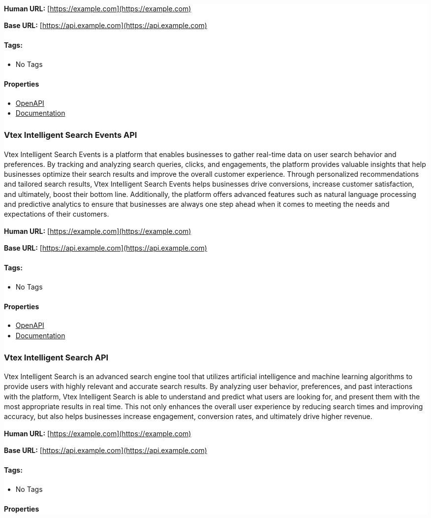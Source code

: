 **Human URL:** [https://example.com](https://example.com)

**Base URL:** [https://api.example.com](https://api.example.com)


#### Tags:

 - No Tags

#### Properties

- [OpenAPI](openapi/vtex-id-openapi-original.yml)
- [Documentation](https://developers.vtex.com/docs/api-reference)
### Vtex Intelligent Search Events API
Vtex Intelligent Search Events is a platform that enables businesses to gather real-time data on user search behavior and preferences. By tracking and analyzing search queries, clicks, and engagements, the platform provides valuable insights that help businesses optimize their search results and improve the overall customer experience. Through personalized recommendations and tailored search results, Vtex Intelligent Search Events helps businesses drive conversions, increase customer satisfaction, and ultimately, boost their bottom line. Additionally, the platform offers advanced features such as natural language processing and predictive analytics to ensure that businesses are always one step ahead when it comes to meeting the needs and expectations of their customers.

**Human URL:** [https://example.com](https://example.com)

**Base URL:** [https://api.example.com](https://api.example.com)


#### Tags:

 - No Tags

#### Properties

- [OpenAPI](openapi/vtex-intelligent-search-events-openapi-original.yml)
- [Documentation](https://help.vtex.com/en/tracks/vtex-intelligent-search--19wrbB7nEQcmwzDPl1l4Cb/3qgT47zY08biLP3d5os3DG)
### Vtex Intelligent Search API
Vtex Intelligent Search is an advanced search engine tool that utilizes artificial intelligence and machine learning algorithms to provide users with highly relevant and accurate search results. By analyzing user behavior, preferences, and past interactions with the platform, Vtex Intelligent Search is able to understand and predict what users are looking for, and present them with the most appropriate results in real time. This not only enhances the overall user experience by reducing search times and improving accuracy, but also helps businesses increase engagement, conversion rates, and ultimately drive higher revenue.

**Human URL:** [https://example.com](https://example.com)

**Base URL:** [https://api.example.com](https://api.example.com)


#### Tags:

 - No Tags

#### Properties
